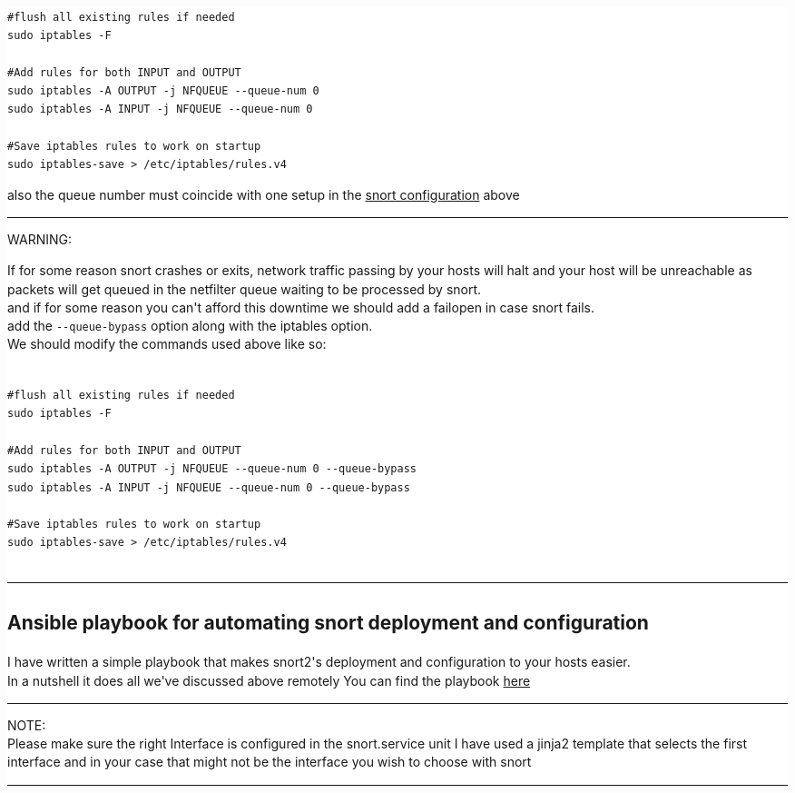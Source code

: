 ```
#flush all existing rules if needed
sudo iptables -F

#Add rules for both INPUT and OUTPUT 
sudo iptables -A OUTPUT -j NFQUEUE --queue-num 0
sudo iptables -A INPUT -j NFQUEUE --queue-num 0

#Save iptables rules to work on startup
sudo iptables-save > /etc/iptables/rules.v4

```
also the queue number must coincide with one setup in the [snort configuration](#modifying-snort-configuration) above 

---  

WARNING:  

If for some reason snort crashes or exits, network traffic passing by your hosts will halt and your host will be unreachable as packets will get queued in the netfilter queue waiting to be processed by snort.  
and if for some reason you can't afford this downtime we should add a failopen in case snort fails.  
add the `--queue-bypass` option along with the iptables option.  
We should modify the commands used above like so:  
```

#flush all existing rules if needed
sudo iptables -F

#Add rules for both INPUT and OUTPUT 
sudo iptables -A OUTPUT -j NFQUEUE --queue-num 0 --queue-bypass
sudo iptables -A INPUT -j NFQUEUE --queue-num 0 --queue-bypass

#Save iptables rules to work on startup
sudo iptables-save > /etc/iptables/rules.v4


```

---

## Ansible playbook for automating snort deployment and configuration 
I have written a simple playbook that makes snort2's deployment and configuration to your hosts easier.   
In a nutshell it does all we've discussed above remotely 
You can find the playbook [here](https://github.com/Feltaz/Ansible-playbooks/tree/main/snort_playbook)   

--- 

NOTE:  
Please make sure the right Interface is configured in the snort.service unit 
I have used a jinja2 template that selects the first interface and in your case that might not be the interface you wish to choose with snort 

--- 